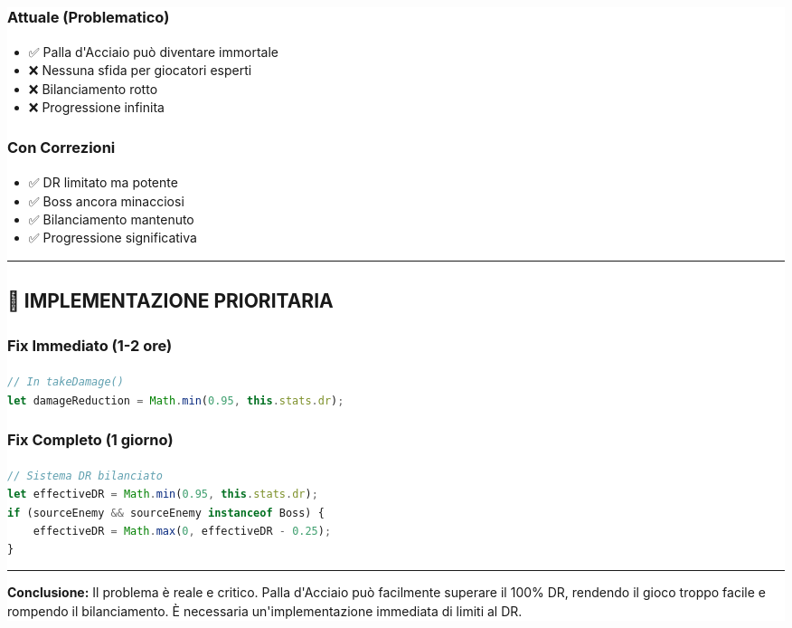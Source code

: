### **Attuale (Problematico)**
- ✅ Palla d'Acciaio può diventare immortale
- ❌ Nessuna sfida per giocatori esperti
- ❌ Bilanciamento rotto
- ❌ Progressione infinita

### **Con Correzioni**
- ✅ DR limitato ma potente
- ✅ Boss ancora minacciosi
- ✅ Bilanciamento mantenuto
- ✅ Progressione significativa

---

## 🔧 **IMPLEMENTAZIONE PRIORITARIA**

### **Fix Immediato (1-2 ore)**
```javascript
// In takeDamage()
let damageReduction = Math.min(0.95, this.stats.dr);
```

### **Fix Completo (1 giorno)**
```javascript
// Sistema DR bilanciato
let effectiveDR = Math.min(0.95, this.stats.dr);
if (sourceEnemy && sourceEnemy instanceof Boss) {
    effectiveDR = Math.max(0, effectiveDR - 0.25);
}
```

---

**Conclusione:** Il problema è reale e critico. Palla d'Acciaio può facilmente superare il 100% DR, rendendo il gioco troppo facile e rompendo il bilanciamento. È necessaria un'implementazione immediata di limiti al DR. 